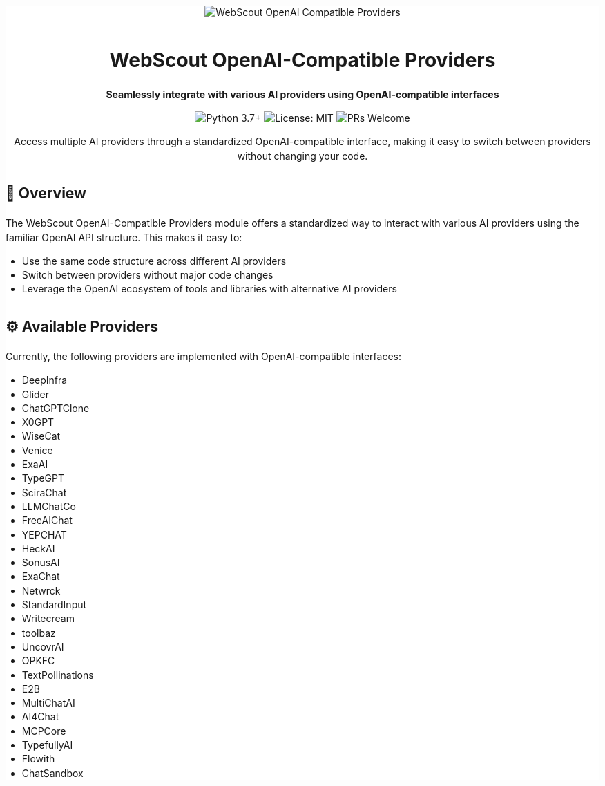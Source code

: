 <div align="center">
  <a href="https://github.com/OEvortex/Webscout">
    <img src="https://img.shields.io/badge/WebScout-OpenAI%20Compatible%20Providers-4285F4?style=for-the-badge&logo=openai&logoColor=white" alt="WebScout OpenAI Compatible Providers">
  </a>
  <br/>
  <h1>WebScout OpenAI-Compatible Providers</h1>
  <p><strong>Seamlessly integrate with various AI providers using OpenAI-compatible interfaces</strong></p>

  <p>
    <img src="https://img.shields.io/badge/Python-3.7+-3776AB?style=flat-square&logo=python&logoColor=white" alt="Python 3.7+">
    <img src="https://img.shields.io/badge/License-MIT-green?style=flat-square" alt="License: MIT">
    <img src="https://img.shields.io/badge/PRs-Welcome-brightgreen?style=flat-square" alt="PRs Welcome">
  </p>

  <p>
    Access multiple AI providers through a standardized OpenAI-compatible interface, making it easy to switch between providers without changing your code.
  </p>
</div>

## 🚀 Overview

The WebScout OpenAI-Compatible Providers module offers a standardized way to interact with various AI providers using the familiar OpenAI API structure. This makes it easy to:

*   Use the same code structure across different AI providers
*   Switch between providers without major code changes
*   Leverage the OpenAI ecosystem of tools and libraries with alternative AI providers

## ⚙️ Available Providers

Currently, the following providers are implemented with OpenAI-compatible interfaces:

- DeepInfra
- Glider
- ChatGPTClone
- X0GPT
- WiseCat
- Venice
- ExaAI
- TypeGPT
- SciraChat
- LLMChatCo
- FreeAIChat
- YEPCHAT
- HeckAI
- SonusAI
- ExaChat
- Netwrck
- StandardInput
- Writecream
- toolbaz
- UncovrAI
- OPKFC
- TextPollinations
- E2B
- MultiChatAI
- AI4Chat
- MCPCore
- TypefullyAI
- Flowith
- ChatSandbox
